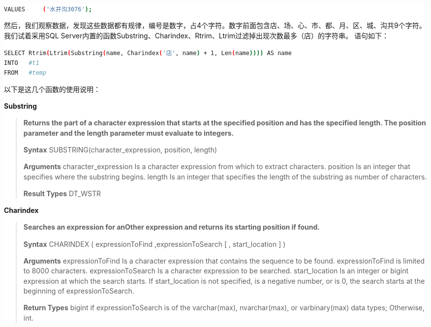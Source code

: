 ``` bash
VALUES     ('水井沟3076');
```

然后，我们观察数据，发现这些数据都有规律，编号是数字，占4个字符。数字前面包含店、场、心、市、都、月、区、城、沟共9个字符。
我们试着采用SQL Server内置的函数Substring、Charindex、Rtrim、Ltrim过滤掉出现次数最多（店）的字符串。
语句如下：

``` bash
SELECT Rtrim(Ltrim(Substring(name, Charindex('店', name) + 1, Len(name)))) AS name
INTO   #t1
FROM   #temp
```

以下是这几个函数的使用说明：

**Substring**

> **Returns the part of a character expression that starts at the specified position and has the specified length. The position parameter and the length parameter must evaluate to integers.**
> 
> **Syntax**
> SUBSTRING(character_expression, position, length)
> 
> **Arguments**
> character_expression
> Is a character expression from which to extract characters.
> position
> Is an integer that specifies where the substring begins.
> length
> Is an integer that specifies the length of the substring as number of characters.
> 
> **Result Types**
> DT_WSTR

**Charindex**

> **Searches an expression for anOther expression and returns its starting position if found.**
> 
> **Syntax**
> CHARINDEX ( expressionToFind ,expressionToSearch [ , start_location ] )
> 
> **Arguments**
> expressionToFind
> Is a character expression that contains the sequence to be found. expressionToFind is limited to 8000 characters.
> expressionToSearch
> Is a character expression to be searched.
> start_location
> Is an integer or bigint expression at which the search starts. If start_location is not specified, is a negative number, or is 0, the search starts at the beginning of expressionToSearch.
> 
> **Return Types**
> bigint if expressionToSearch is of the varchar(max), nvarchar(max), or varbinary(max) data types; Otherwise, int.

